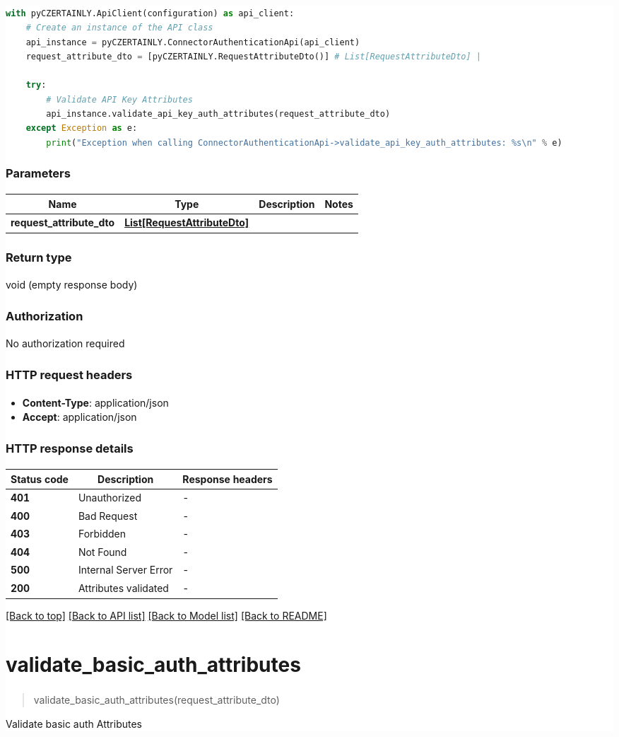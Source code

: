 ```python
with pyCZERTAINLY.ApiClient(configuration) as api_client:
    # Create an instance of the API class
    api_instance = pyCZERTAINLY.ConnectorAuthenticationApi(api_client)
    request_attribute_dto = [pyCZERTAINLY.RequestAttributeDto()] # List[RequestAttributeDto] | 

    try:
        # Validate API Key Attributes
        api_instance.validate_api_key_auth_attributes(request_attribute_dto)
    except Exception as e:
        print("Exception when calling ConnectorAuthenticationApi->validate_api_key_auth_attributes: %s\n" % e)
```



### Parameters


Name | Type | Description  | Notes
------------- | ------------- | ------------- | -------------
 **request_attribute_dto** | [**List[RequestAttributeDto]**](RequestAttributeDto.md)|  | 

### Return type

void (empty response body)

### Authorization

No authorization required

### HTTP request headers

 - **Content-Type**: application/json
 - **Accept**: application/json

### HTTP response details

| Status code | Description | Response headers |
|-------------|-------------|------------------|
**401** | Unauthorized |  -  |
**400** | Bad Request |  -  |
**403** | Forbidden |  -  |
**404** | Not Found |  -  |
**500** | Internal Server Error |  -  |
**200** | Attributes validated |  -  |

[[Back to top]](#) [[Back to API list]](../README.md#documentation-for-api-endpoints) [[Back to Model list]](../README.md#documentation-for-models) [[Back to README]](../README.md)

# **validate_basic_auth_attributes**
> validate_basic_auth_attributes(request_attribute_dto)

Validate basic auth Attributes
